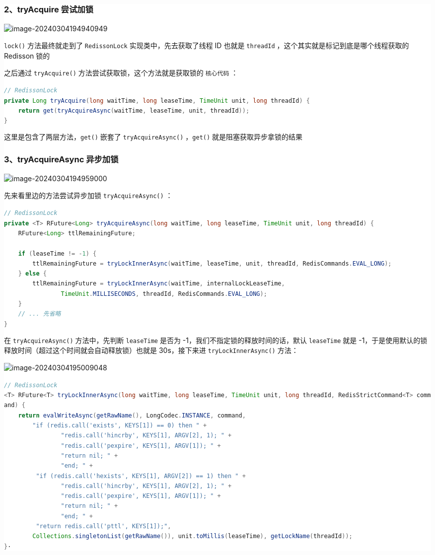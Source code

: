 

### 2、tryAcquire 尝试加锁

![image-20240304194940949](https://11laile-note-img.oss-cn-beijing.aliyuncs.com/image-20240304194940949.png)

`lock()` 方法最终就走到了 `RedissonLock` 实现类中，先去获取了线程 ID 也就是 `threadId` ，这个其实就是标记到底是哪个线程获取的 Redisson 锁的

之后通过 `tryAcquire()` 方法尝试获取锁，这个方法就是获取锁的 `核心代码` ：

```java
// RedissonLock
private Long tryAcquire(long waitTime, long leaseTime, TimeUnit unit, long threadId) {
    return get(tryAcquireAsync(waitTime, leaseTime, unit, threadId));
}
```

这里是包含了两层方法，`get()` 嵌套了 `tryAcquireAsync()` ，`get()` 就是阻塞获取异步拿锁的结果

### 3、tryAcquireAsync 异步加锁

![image-20240304194959000](https://11laile-note-img.oss-cn-beijing.aliyuncs.com/image-20240304194959000.png)

先来看里边的方法尝试异步加锁 `tryAcquireAsync()` ：

```java
// RedissonLock
private <T> RFuture<Long> tryAcquireAsync(long waitTime, long leaseTime, TimeUnit unit, long threadId) {
    RFuture<Long> ttlRemainingFuture;

    if (leaseTime != -1) {
        ttlRemainingFuture = tryLockInnerAsync(waitTime, leaseTime, unit, threadId, RedisCommands.EVAL_LONG);
    } else {
        ttlRemainingFuture = tryLockInnerAsync(waitTime, internalLockLeaseTime,
                TimeUnit.MILLISECONDS, threadId, RedisCommands.EVAL_LONG);
    }
    // ... 先省略
}
```



在 `tryAcquireAsync()` 方法中，先判断 `leaseTime` 是否为 -1，我们不指定锁的释放时间的话，默认 `leaseTime` 就是 -1，于是使用默认的锁释放时间（超过这个时间就会自动释放锁）也就是 30s，接下来进 `tryLockInnerAsync()` 方法：

![image-20240304195009048](https://11laile-note-img.oss-cn-beijing.aliyuncs.com/image-20240304195009048.png)

```java
// RedissonLock
<T> RFuture<T> tryLockInnerAsync(long waitTime, long leaseTime, TimeUnit unit, long threadId, RedisStrictCommand<T> command) {
    return evalWriteAsync(getRawName(), LongCodec.INSTANCE, command,
        "if (redis.call('exists', KEYS[1]) == 0) then " +
                "redis.call('hincrby', KEYS[1], ARGV[2], 1); " +
                "redis.call('pexpire', KEYS[1], ARGV[1]); " +
                "return nil; " +
                "end; " +
         "if (redis.call('hexists', KEYS[1], ARGV[2]) == 1) then " +
                "redis.call('hincrby', KEYS[1], ARGV[2], 1); " +
                "redis.call('pexpire', KEYS[1], ARGV[1]); " +
                "return nil; " +
                "end; " +
         "return redis.call('pttl', KEYS[1]);",
        Collections.singletonList(getRawName()), unit.toMillis(leaseTime), getLockName(threadId));
}·
```
